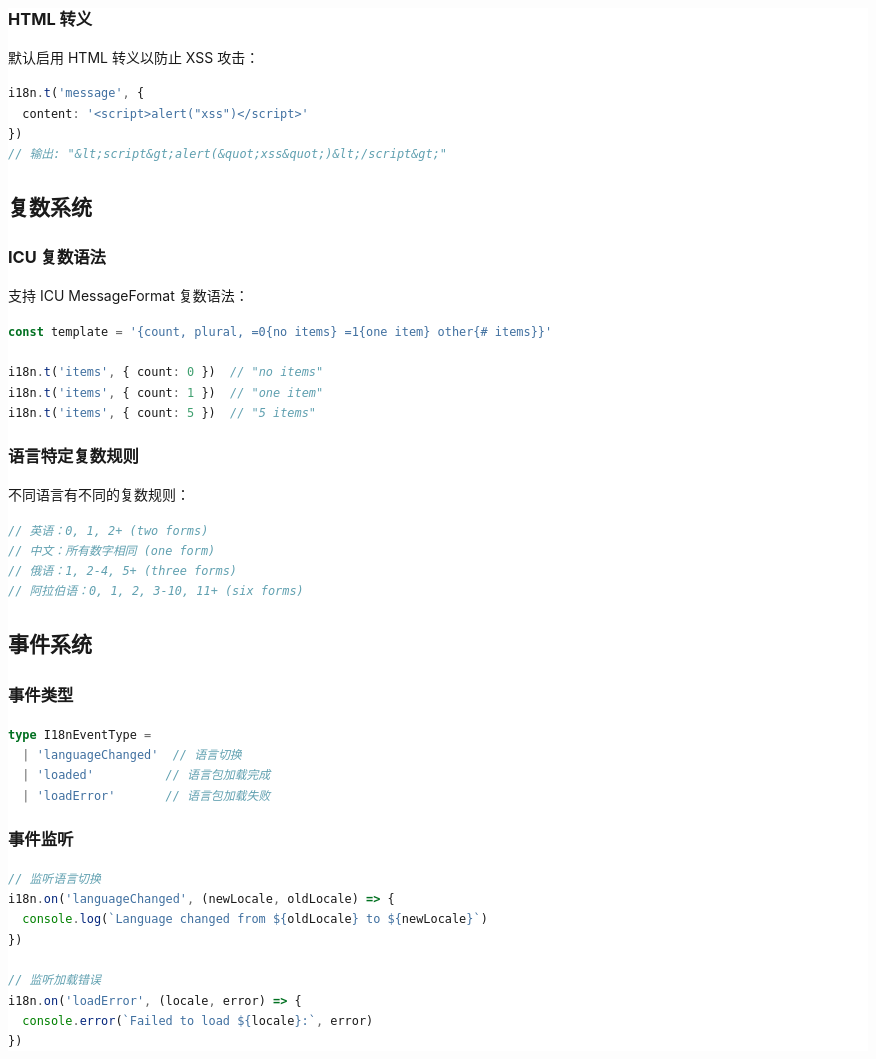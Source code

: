### HTML 转义

默认启用 HTML 转义以防止 XSS 攻击：

```typescript
i18n.t('message', { 
  content: '<script>alert("xss")</script>' 
})
// 输出: "&lt;script&gt;alert(&quot;xss&quot;)&lt;/script&gt;"
```

## 复数系统

### ICU 复数语法

支持 ICU MessageFormat 复数语法：

```typescript
const template = '{count, plural, =0{no items} =1{one item} other{# items}}'

i18n.t('items', { count: 0 })  // "no items"
i18n.t('items', { count: 1 })  // "one item"
i18n.t('items', { count: 5 })  // "5 items"
```

### 语言特定复数规则

不同语言有不同的复数规则：

```typescript
// 英语：0, 1, 2+ (two forms)
// 中文：所有数字相同 (one form)
// 俄语：1, 2-4, 5+ (three forms)
// 阿拉伯语：0, 1, 2, 3-10, 11+ (six forms)
```

## 事件系统

### 事件类型

```typescript
type I18nEventType = 
  | 'languageChanged'  // 语言切换
  | 'loaded'          // 语言包加载完成
  | 'loadError'       // 语言包加载失败
```

### 事件监听

```typescript
// 监听语言切换
i18n.on('languageChanged', (newLocale, oldLocale) => {
  console.log(`Language changed from ${oldLocale} to ${newLocale}`)
})

// 监听加载错误
i18n.on('loadError', (locale, error) => {
  console.error(`Failed to load ${locale}:`, error)
})
```
